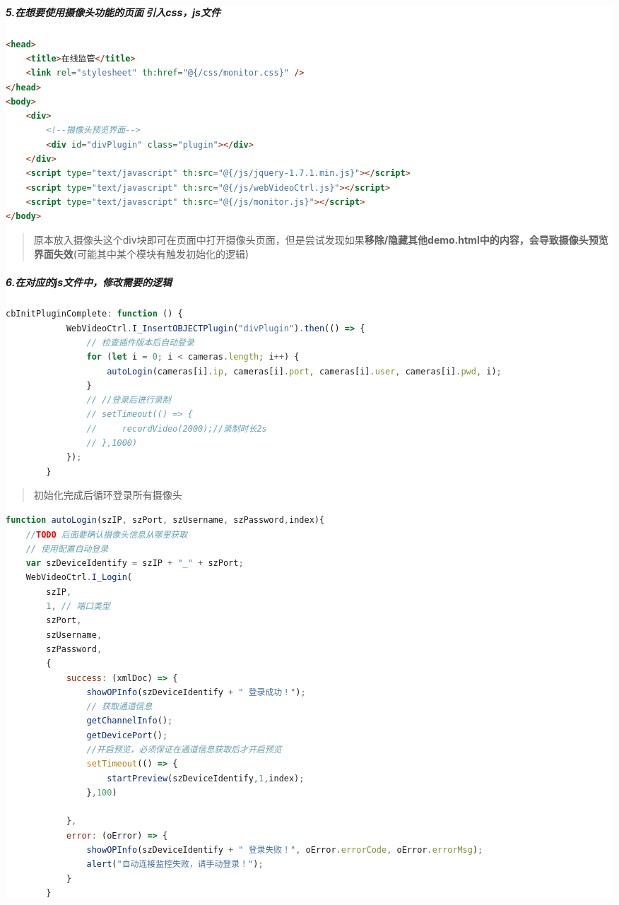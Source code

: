 ##### 5.在想要使用摄像头功能的页面 引入css，js文件

```html
<head>
    <title>在线监管</title>
    <link rel="stylesheet" th:href="@{/css/monitor.css}" />
</head>
<body>
    <div>
        <!--摄像头预览界面-->
        <div id="divPlugin" class="plugin"></div>
    </div>
    <script type="text/javascript" th:src="@{/js/jquery-1.7.1.min.js}"></script>
	<script type="text/javascript" th:src="@{/js/webVideoCtrl.js}"></script>
	<script type="text/javascript" th:src="@{/js/monitor.js}"></script>
</body>
```

> 原本放入摄像头这个div块即可在页面中打开摄像头页面，但是尝试发现如果**移除/隐藏其他demo.html中的内容，会导致摄像头预览界面失效**(可能其中某个模块有触发初始化的逻辑)

##### 6.在对应的js文件中，修改需要的逻辑

```js
cbInitPluginComplete: function () {
            WebVideoCtrl.I_InsertOBJECTPlugin("divPlugin").then(() => {
                // 检查插件版本后自动登录
                for (let i = 0; i < cameras.length; i++) {
                    autoLogin(cameras[i].ip, cameras[i].port, cameras[i].user, cameras[i].pwd, i);
                }
                // //登录后进行录制
                // setTimeout(() => {
                //     recordVideo(2000);//录制时长2s
                // },1000)
            });
        }
```

> 初始化完成后循环登录所有摄像头

```js
function autoLogin(szIP, szPort, szUsername, szPassword,index){
    //TODO 后面要确认摄像头信息从哪里获取
    // 使用配置自动登录
    var szDeviceIdentify = szIP + "_" + szPort;
    WebVideoCtrl.I_Login(
        szIP,
        1, // 端口类型
        szPort,
        szUsername,
        szPassword,
        {
            success: (xmlDoc) => {
                showOPInfo(szDeviceIdentify + " 登录成功！");
                // 获取通道信息
                getChannelInfo();
                getDevicePort();
                //开启预览，必须保证在通道信息获取后才开启预览
                setTimeout(() => {
                    startPreview(szDeviceIdentify,1,index);
                },100)

            },
            error: (oError) => {
                showOPInfo(szDeviceIdentify + " 登录失败！", oError.errorCode, oError.errorMsg);
                alert("自动连接监控失败，请手动登录！");
            }
        }
```